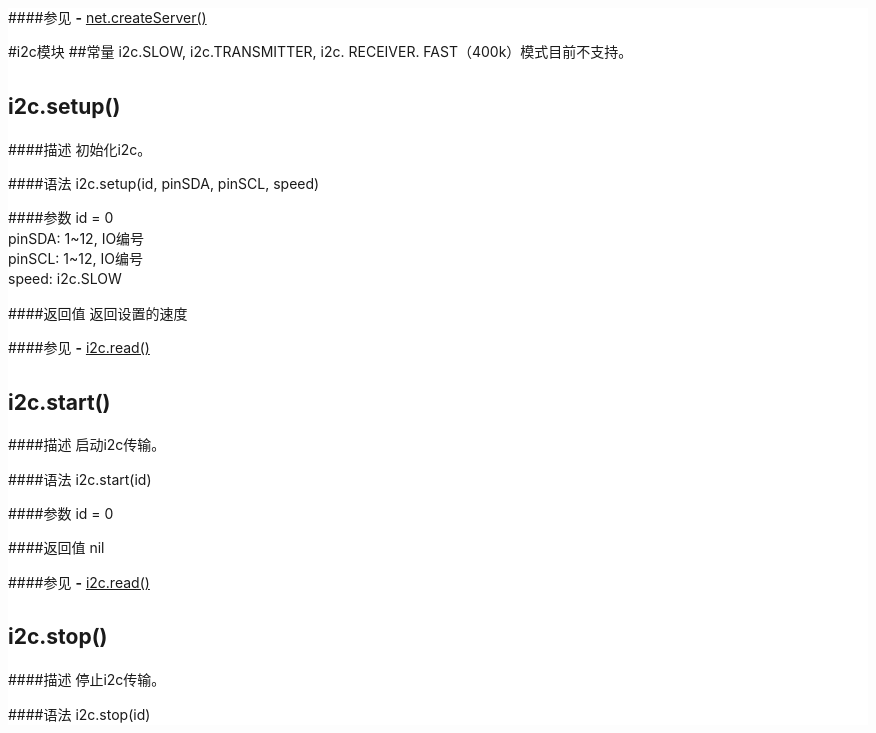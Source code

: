 ####参见
**-**   [net.createServer()](#nt_createServer)


#i2c模块
##常量
i2c.SLOW,  i2c.TRANSMITTER, i2c. RECEIVER.  FAST（400k）模式目前不支持。

<a id="ic_setup"></a>
## i2c.setup()
####描述
初始化i2c。

####语法
i2c.setup(id, pinSDA, pinSCL, speed)

####参数
id = 0<br />
pinSDA: 1~12, IO编号<br />
pinSCL: 1~12, IO编号<br />
speed:  i2c.SLOW

####返回值
返回设置的速度

####参见
**-**   [i2c.read()](#ic_read)


<a id="ic_start"></a>
## i2c.start()
####描述
启动i2c传输。

####语法
i2c.start(id)

####参数
id = 0

####返回值
nil

####参见
**-**   [i2c.read()](#ic_read)


<a id="ic_stop"></a>
## i2c.stop()
####描述
停止i2c传输。

####语法
i2c.stop(id)

